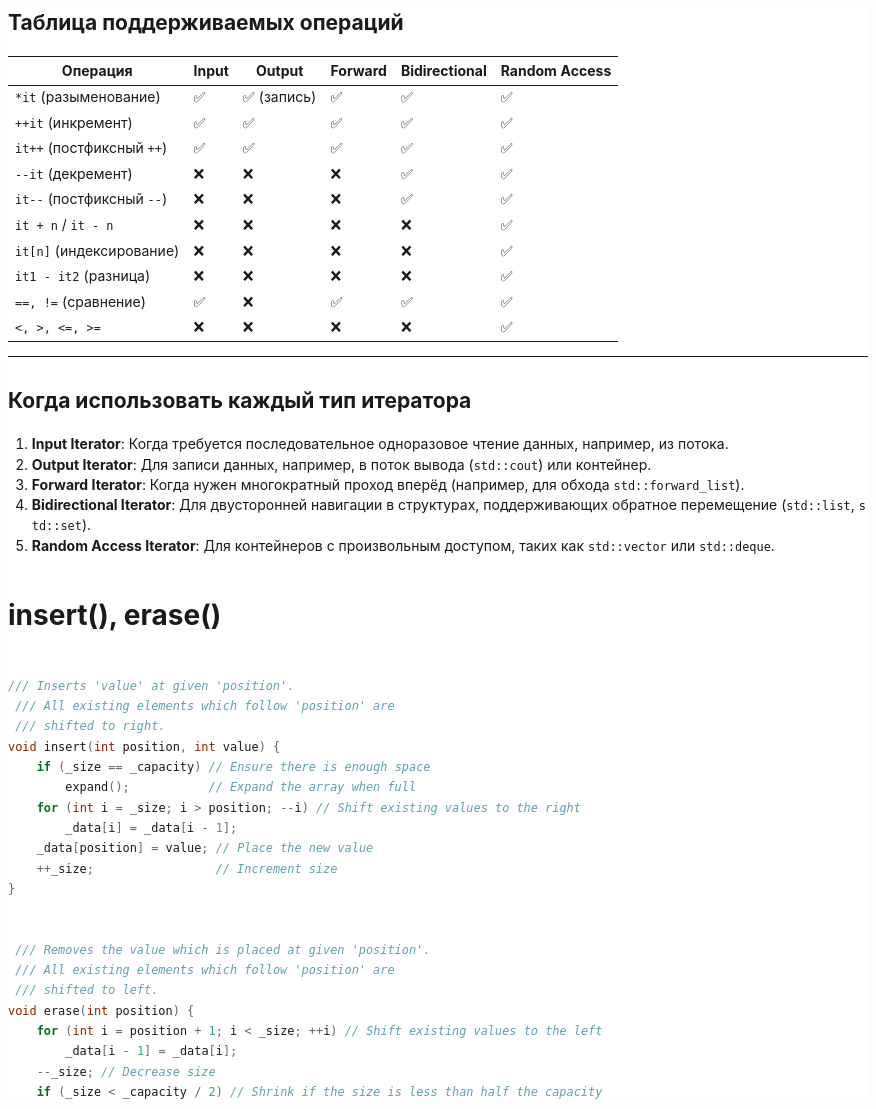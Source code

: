 ## **Таблица поддерживаемых операций**

|**Операция**|**Input**|**Output**|**Forward**|**Bidirectional**|**Random Access**|
|---|---|---|---|---|---|
|`*it` (разыменование)|✅|✅ (запись)|✅|✅|✅|
|`++it` (инкремент)|✅|✅|✅|✅|✅|
|`it++` (постфиксный `++`)|✅|✅|✅|✅|✅|
|`--it` (декремент)|❌|❌|❌|✅|✅|
|`it--` (постфиксный `--`)|❌|❌|❌|✅|✅|
|`it + n` / `it - n`|❌|❌|❌|❌|✅|
|`it[n]` (индексирование)|❌|❌|❌|❌|✅|
|`it1 - it2` (разница)|❌|❌|❌|❌|✅|
|`==, !=` (сравнение)|✅|❌|✅|✅|✅|
|`<, >, <=, >=`|❌|❌|❌|❌|✅|

---

## **Когда использовать каждый тип итератора**

1. **Input Iterator**: Когда требуется последовательное одноразовое чтение данных, например, из потока.
2. **Output Iterator**: Для записи данных, например, в поток вывода (`std::cout`) или контейнер.
3. **Forward Iterator**: Когда нужен многократный проход вперёд (например, для обхода `std::forward_list`).
4. **Bidirectional Iterator**: Для двусторонней навигации в структурах, поддерживающих обратное перемещение (`std::list`, `std::set`).
5. **Random Access Iterator**: Для контейнеров с произвольным доступом, таких как `std::vector` или `std::deque`.




#  insert(), erase()

```cpp
  
/// Inserts 'value' at given 'position'.  
 /// All existing elements which follow 'position' are  
 /// shifted to right.  
void insert(int position, int value) {
    if (_size == _capacity) // Ensure there is enough space
        expand();           // Expand the array when full
    for (int i = _size; i > position; --i) // Shift existing values to the right
        _data[i] = _data[i - 1];
    _data[position] = value; // Place the new value
    ++_size;                 // Increment size
}
 
   
 /// Removes the value which is placed at given 'position'.  
 /// All existing elements which follow 'position' are  
 /// shifted to left.  
void erase(int position) {
    for (int i = position + 1; i < _size; ++i) // Shift existing values to the left
        _data[i - 1] = _data[i];
    --_size; // Decrease size
    if (_size < _capacity / 2) // Shrink if the size is less than half the capacity
```